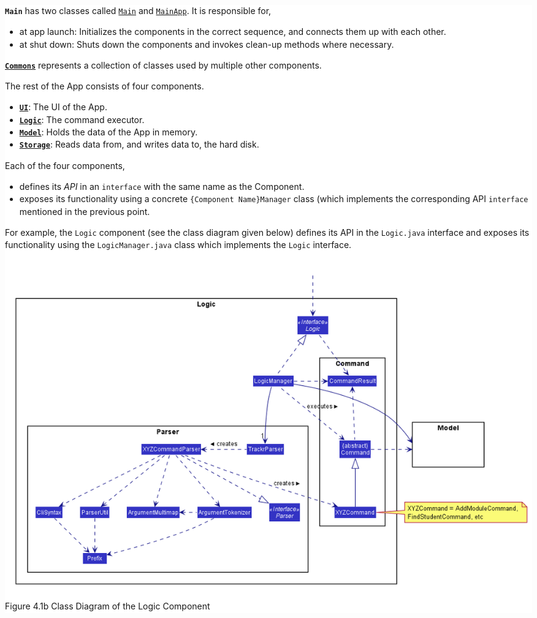 **`Main`** has two classes called [`Main`](https://github.com/AY2021S1-CS2103T-W12-2/tp/blob/master/src/main/java/seedu/address/Main.java) and [`MainApp`](https://github.com/AY2021S1-CS2103T-W12-2/tp/blob/master/src/main/java/seedu/address/MainApp.java). It is responsible for,

-   at app launch: Initializes the components in the correct sequence, and connects them up with each other.
-   at shut down: Shuts down the components and invokes clean-up methods where necessary.

[**`Commons`**](#common-classes) represents a collection of classes used by multiple other components.

The rest of the App consists of four components.

-   [**`UI`**](#section-42---ui-component): The UI of the App.
-   [**`Logic`**](#section-43---logic-component): The command executor.
-   [**`Model`**](#section-44---model-component): Holds the data of the App in memory.
-   [**`Storage`**](#section-45---storage-component): Reads data from, and writes data to, the hard disk.

Each of the four components,

-   defines its _API_ in an `interface` with the same name as the Component.
-   exposes its functionality using a concrete `{Component Name}Manager` class (which implements the corresponding API `interface` mentioned in the previous point.

For example, the `Logic` component (see the class diagram given below) defines its API in the `Logic.java` interface and exposes its functionality using the `LogicManager.java` class which implements the `Logic` interface.

![Class Diagram of the Logic Component](images/LogicClassDiagram.png)
<figcaption> Figure 4.1b Class Diagram of the Logic Component </figcaption>
